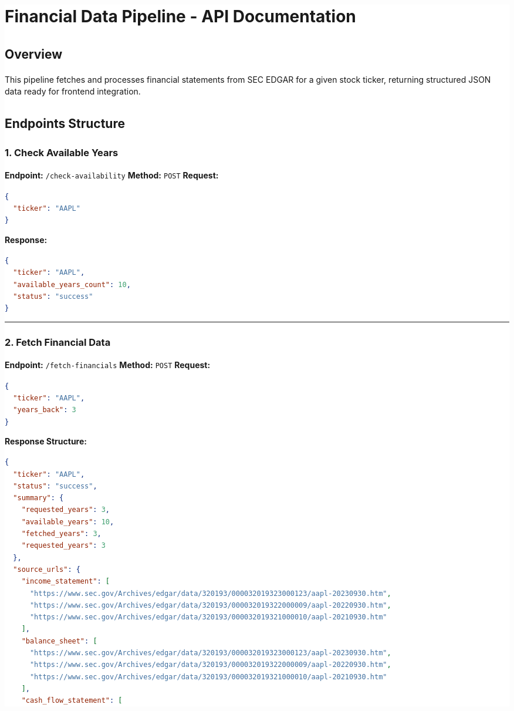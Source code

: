 # Financial Data Pipeline - API Documentation

## Overview
This pipeline fetches and processes financial statements from SEC EDGAR for a given stock ticker, returning structured JSON data ready for frontend integration.

## Endpoints Structure

### 1. Check Available Years
**Endpoint:** `/check-availability`
**Method:** `POST`
**Request:**
```json
{
  "ticker": "AAPL"
}
```

**Response:**
```json
{
  "ticker": "AAPL",
  "available_years_count": 10,
  "status": "success"
}
```

---

### 2. Fetch Financial Data
**Endpoint:** `/fetch-financials`
**Method:** `POST`
**Request:**
```json
{
  "ticker": "AAPL",
  "years_back": 3
}
```

**Response Structure:**
```json
{
  "ticker": "AAPL",
  "status": "success",
  "summary": {
    "requested_years": 3,
    "available_years": 10,
    "fetched_years": 3,
    "requested_years": 3
  },
  "source_urls": {
    "income_statement": [
      "https://www.sec.gov/Archives/edgar/data/320193/000032019323000123/aapl-20230930.htm",
      "https://www.sec.gov/Archives/edgar/data/320193/000032019322000009/aapl-20220930.htm",
      "https://www.sec.gov/Archives/edgar/data/320193/000032019321000010/aapl-20210930.htm"
    ],
    "balance_sheet": [
      "https://www.sec.gov/Archives/edgar/data/320193/000032019323000123/aapl-20230930.htm",
      "https://www.sec.gov/Archives/edgar/data/320193/000032019322000009/aapl-20220930.htm",
      "https://www.sec.gov/Archives/edgar/data/320193/000032019321000010/aapl-20210930.htm"
    ],
    "cash_flow_statement": [
```